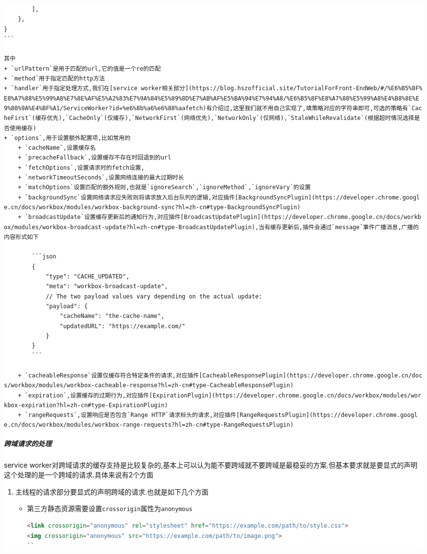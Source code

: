            ],
        },
    }
    ```

    其中
    + `urlPattern`是用于匹配的url,它的值是一个re的匹配
    + `method`用于指定匹配的http方法
    + `handler`用于指定处理方式,我们在[service worker相关部分](https://blog.hszofficial.site/TutorialForFront-EndWeb/#/%E6%B5%8F%E8%A7%88%E5%99%A8%E7%8E%AF%E5%A2%83%E7%9A%84%E5%89%8D%E7%AB%AF%E5%BA%94%E7%94%A8/%E6%B5%8F%E8%A7%88%E5%99%A8%E4%B8%8E%E9%80%9A%E4%BF%A1/ServiceWorker?id=%e6%8b%a6%e6%88%aafetch)有介绍过,这里我们就不用自己实现了,填策略对应的字符串即可,可选的策略有`CacheFirst`(缓存优先),`CacheOnly`(仅缓存),`NetworkFirst`(网络优先),`NetworkOnly`(仅网络),`StaleWhileRevalidate`(根据超时情况选择是否使用缓存)
    + `options`,用于设置额外配置项,比如常用的
        + `cacheName`,设置缓存名
        + `precacheFallback`,设置缓存不存在时回退到的url
        + `fetchOptions`,设置请求时的fetch设置,
        + `networkTimeoutSeconds`,设置网络连接的最大过期时长
        + `matchOptions`设置匹配的额外规则,也就是`ignoreSearch`,`ignoreMethod`,`ignoreVary`的设置
        + `backgroundSync`设置网络请求应失败则将请求放入后台队列的逻辑,对应插件[BackgroundSyncPlugin](https://developer.chrome.google.cn/docs/workbox/modules/workbox-background-sync?hl=zh-cn#type-BackgroundSyncPlugin)
        + `broadcastUpdate`设置缓存更新后的通知行为,对应插件[BroadcastUpdatePlugin](https://developer.chrome.google.cn/docs/workbox/modules/workbox-broadcast-update?hl=zh-cn#type-BroadcastUpdatePlugin),当有缓存更新后,插件会通过`message`事件广播消息,广播的内容形式如下

            ```json
            {
                "type": "CACHE_UPDATED",
                "meta": "workbox-broadcast-update",
                // The two payload values vary depending on the actual update:
                "payload": {
                    "cacheName": "the-cache-name",
                    "updatedURL": "https://example.com/"
                }
            }
            ```

        + `cacheableResponse`设置仅缓存符合特定条件的请求,对应插件[CacheableResponsePlugin](https://developer.chrome.google.cn/docs/workbox/modules/workbox-cacheable-response?hl=zh-cn#type-CacheableResponsePlugin)
        + `expiration`,设置缓存的过期行为,对应插件[ExpirationPlugin](https://developer.chrome.google.cn/docs/workbox/modules/workbox-expiration?hl=zh-cn#type-ExpirationPlugin)
        + `rangeRequests`,设置响应是否包含`Range HTTP`请求标头的请求,对应插件[RangeRequestsPlugin](https://developer.chrome.google.cn/docs/workbox/modules/workbox-range-requests?hl=zh-cn#type-RangeRequestsPlugin)

##### 跨域请求的处理

service worker对跨域请求的缓存支持是比较复杂的,基本上可以认为能不要跨域就不要跨域是最稳妥的方案.但基本要求就是要显式的声明这个处理的是一个跨域的请求.具体来说有2个方面

1. 主线程的请求部分要显式的声明跨域的请求.也就是如下几个方面
    + 第三方静态资源需要设置`crossorigin`属性为`anonymous`

        ```html
        <link crossorigin="anonymous" rel="stylesheet" href="https://example.com/path/to/style.css">
        <img crossorigin="anonymous" src="https://example.com/path/to/image.png">
        ``
    